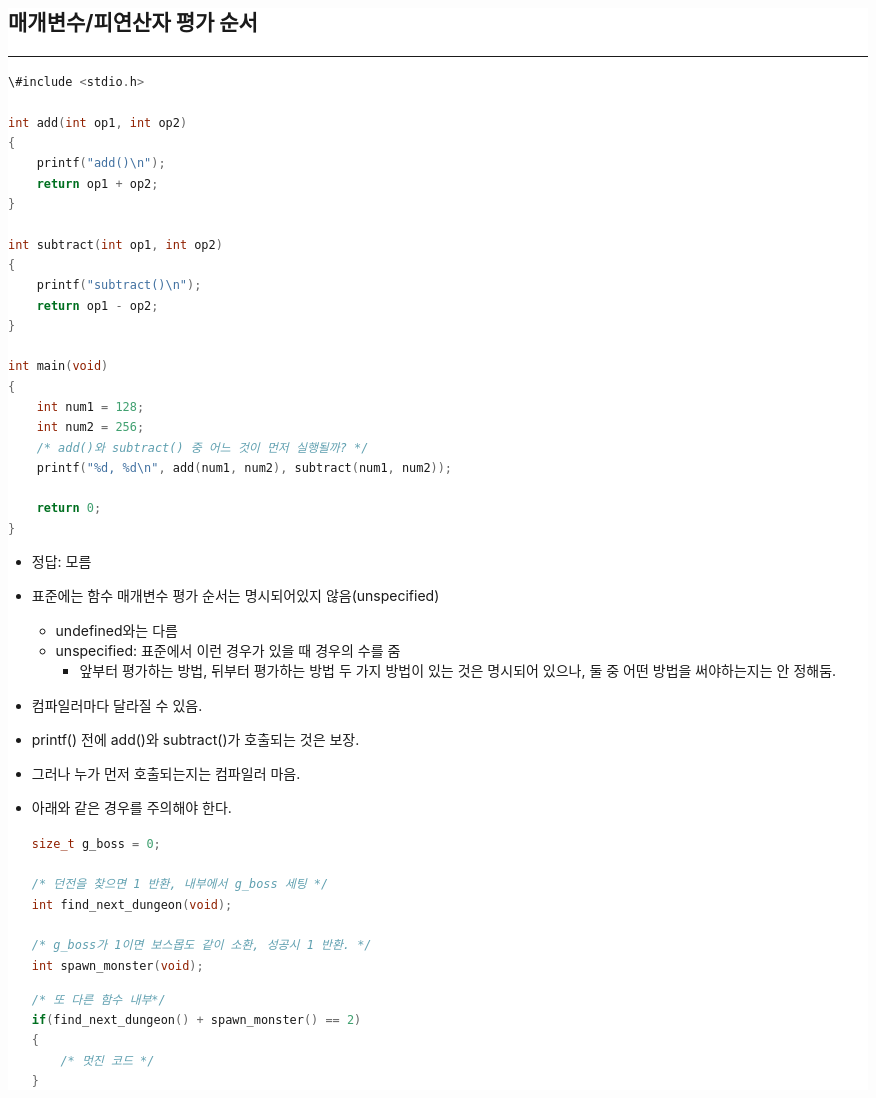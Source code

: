 ## 매개변수/피연산자 평가 순서
---

```C
\#include <stdio.h>

int add(int op1, int op2)
{
	printf("add()\n");
	return op1 + op2;
}

int subtract(int op1, int op2)
{
	printf("subtract()\n");
	return op1 - op2;
}

int main(void)
{
	int num1 = 128;
	int num2 = 256;
	/* add()와 subtract() 중 어느 것이 먼저 실행될까? */
	printf("%d, %d\n", add(num1, num2), subtract(num1, num2));

	return 0;
}
```

- 정답: 모름
- 표준에는 함수 매개변수 평가 순서는 명시되어있지 않음(unspecified)
    - undefined와는 다름
    - unspecified: 표준에서 이런 경우가 있을 때 경우의 수를 줌
        - 앞부터 평가하는 방법, 뒤부터 평가하는 방법 두 가지 방법이 있는 것은 명시되어 있으나, 둘 중 어떤 방법을 써야하는지는 안 정해둠.
- 컴파일러마다 달라질 수 있음.
- printf() 전에 add()와 subtract()가 호출되는 것은 보장.
- 그러나 누가 먼저 호출되는지는 컴파일러 마음.
- 아래와 같은 경우를 주의해야 한다.
    
    ```C
    size_t g_boss = 0;
    
    /* 던전을 찾으면 1 반환, 내부에서 g_boss 세팅 */
    int find_next_dungeon(void);
    
    /* g_boss가 1이면 보스몹도 같이 소환, 성공시 1 반환. */
    int spawn_monster(void);
    ```
    
    ```C
    /* 또 다른 함수 내부*/
    if(find_next_dungeon() + spawn_monster() == 2)
    {
    	/* 멋진 코드 */
    }
    ```
    